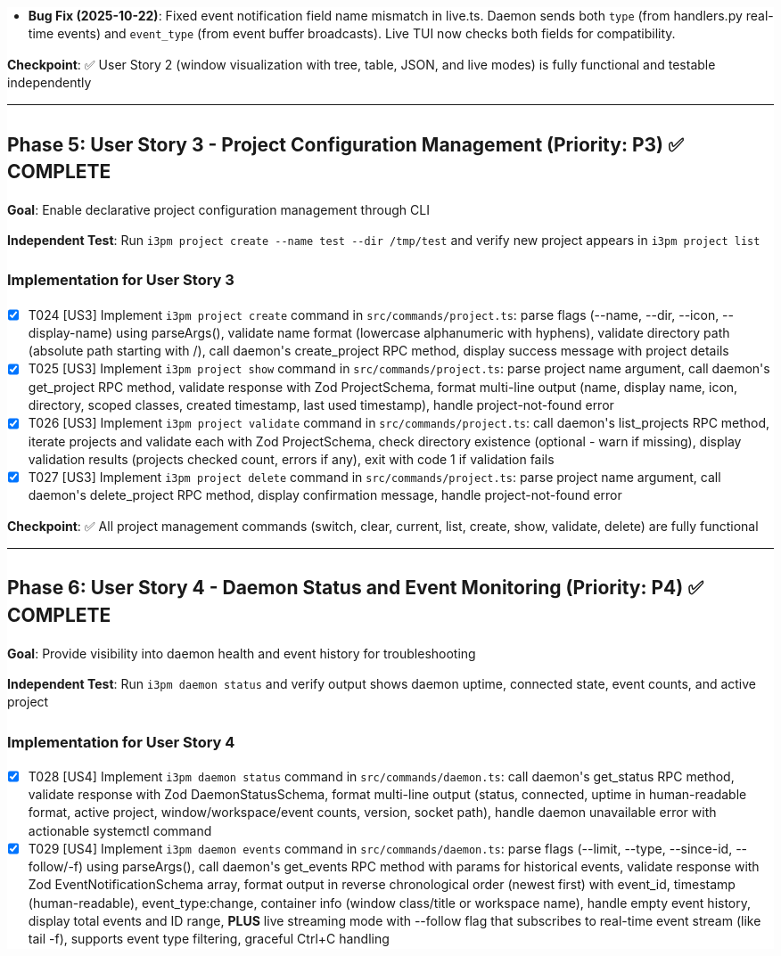   - **Bug Fix (2025-10-22)**: Fixed event notification field name mismatch in live.ts. Daemon sends both `type` (from handlers.py real-time events) and `event_type` (from event buffer broadcasts). Live TUI now checks both fields for compatibility.

**Checkpoint**: ✅ User Story 2 (window visualization with tree, table, JSON, and live modes) is fully functional and testable independently

---

## Phase 5: User Story 3 - Project Configuration Management (Priority: P3) ✅ COMPLETE

**Goal**: Enable declarative project configuration management through CLI

**Independent Test**: Run `i3pm project create --name test --dir /tmp/test` and verify new project appears in `i3pm project list`

### Implementation for User Story 3

- [X] T024 [US3] Implement `i3pm project create` command in `src/commands/project.ts`: parse flags (--name, --dir, --icon, --display-name) using parseArgs(), validate name format (lowercase alphanumeric with hyphens), validate directory path (absolute path starting with /), call daemon's create_project RPC method, display success message with project details
- [X] T025 [US3] Implement `i3pm project show` command in `src/commands/project.ts`: parse project name argument, call daemon's get_project RPC method, validate response with Zod ProjectSchema, format multi-line output (name, display name, icon, directory, scoped classes, created timestamp, last used timestamp), handle project-not-found error
- [X] T026 [US3] Implement `i3pm project validate` command in `src/commands/project.ts`: call daemon's list_projects RPC method, iterate projects and validate each with Zod ProjectSchema, check directory existence (optional - warn if missing), display validation results (projects checked count, errors if any), exit with code 1 if validation fails
- [X] T027 [US3] Implement `i3pm project delete` command in `src/commands/project.ts`: parse project name argument, call daemon's delete_project RPC method, display confirmation message, handle project-not-found error

**Checkpoint**: ✅ All project management commands (switch, clear, current, list, create, show, validate, delete) are fully functional

---

## Phase 6: User Story 4 - Daemon Status and Event Monitoring (Priority: P4) ✅ COMPLETE

**Goal**: Provide visibility into daemon health and event history for troubleshooting

**Independent Test**: Run `i3pm daemon status` and verify output shows daemon uptime, connected state, event counts, and active project

### Implementation for User Story 4

- [X] T028 [US4] Implement `i3pm daemon status` command in `src/commands/daemon.ts`: call daemon's get_status RPC method, validate response with Zod DaemonStatusSchema, format multi-line output (status, connected, uptime in human-readable format, active project, window/workspace/event counts, version, socket path), handle daemon unavailable error with actionable systemctl command
- [X] T029 [US4] Implement `i3pm daemon events` command in `src/commands/daemon.ts`: parse flags (--limit, --type, --since-id, --follow/-f) using parseArgs(), call daemon's get_events RPC method with params for historical events, validate response with Zod EventNotificationSchema array, format output in reverse chronological order (newest first) with event_id, timestamp (human-readable), event_type:change, container info (window class/title or workspace name), handle empty event history, display total events and ID range, **PLUS** live streaming mode with --follow flag that subscribes to real-time event stream (like tail -f), supports event type filtering, graceful Ctrl+C handling
